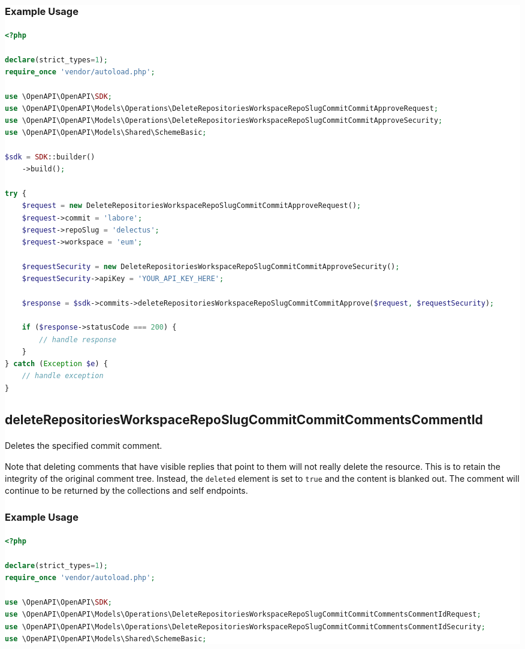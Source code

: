 ### Example Usage

```php
<?php

declare(strict_types=1);
require_once 'vendor/autoload.php';

use \OpenAPI\OpenAPI\SDK;
use \OpenAPI\OpenAPI\Models\Operations\DeleteRepositoriesWorkspaceRepoSlugCommitCommitApproveRequest;
use \OpenAPI\OpenAPI\Models\Operations\DeleteRepositoriesWorkspaceRepoSlugCommitCommitApproveSecurity;
use \OpenAPI\OpenAPI\Models\Shared\SchemeBasic;

$sdk = SDK::builder()
    ->build();

try {
    $request = new DeleteRepositoriesWorkspaceRepoSlugCommitCommitApproveRequest();
    $request->commit = 'labore';
    $request->repoSlug = 'delectus';
    $request->workspace = 'eum';

    $requestSecurity = new DeleteRepositoriesWorkspaceRepoSlugCommitCommitApproveSecurity();
    $requestSecurity->apiKey = 'YOUR_API_KEY_HERE';

    $response = $sdk->commits->deleteRepositoriesWorkspaceRepoSlugCommitCommitApprove($request, $requestSecurity);

    if ($response->statusCode === 200) {
        // handle response
    }
} catch (Exception $e) {
    // handle exception
}
```

## deleteRepositoriesWorkspaceRepoSlugCommitCommitCommentsCommentId

Deletes the specified commit comment.

Note that deleting comments that have visible replies that point to
them will not really delete the resource. This is to retain the integrity
of the original comment tree. Instead, the `deleted` element is set to
`true` and the content is blanked out. The comment will continue to be
returned by the collections and self endpoints.

### Example Usage

```php
<?php

declare(strict_types=1);
require_once 'vendor/autoload.php';

use \OpenAPI\OpenAPI\SDK;
use \OpenAPI\OpenAPI\Models\Operations\DeleteRepositoriesWorkspaceRepoSlugCommitCommitCommentsCommentIdRequest;
use \OpenAPI\OpenAPI\Models\Operations\DeleteRepositoriesWorkspaceRepoSlugCommitCommitCommentsCommentIdSecurity;
use \OpenAPI\OpenAPI\Models\Shared\SchemeBasic;

```